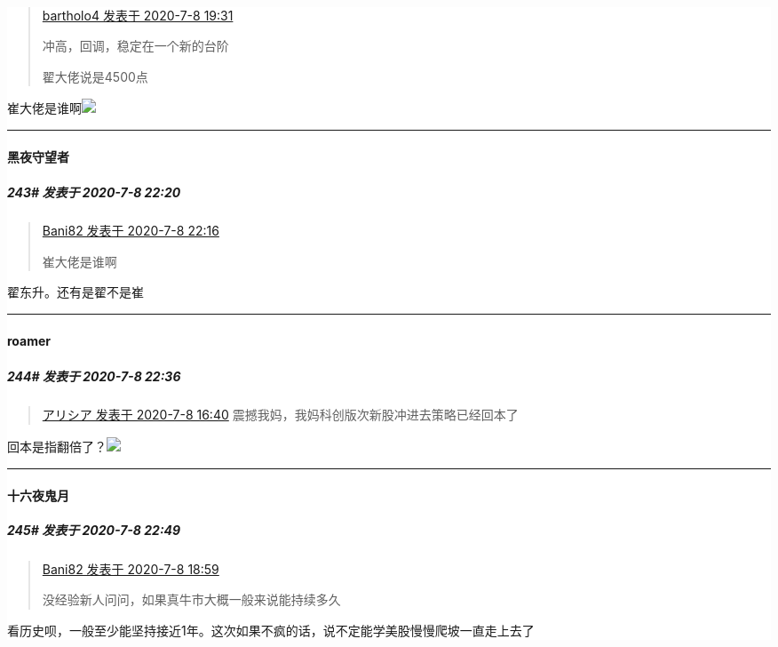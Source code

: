 

<blockquote><a href="httphttps://bbs.saraba1st.com/2b/forum.php?mod=redirect&amp;goto=findpost&amp;pid=48119817&amp;ptid=1945681" target="_blank">bartholo4 发表于 2020-7-8 19:31</a>

冲高，回调，稳定在一个新的台阶

翟大佬说是4500点</blockquote>
崔大佬是谁啊<img src="https://static.saraba1st.com/image/smiley/face2017/006.png" referrerpolicy="no-referrer">







-----

####  黑夜守望者  
##### 243#       发表于 2020-7-8 22:20



<blockquote><a href="httphttps://bbs.saraba1st.com/2b/forum.php?mod=redirect&amp;goto=findpost&amp;pid=48122136&amp;ptid=1945681" target="_blank">Bani82 发表于 2020-7-8 22:16</a>

崔大佬是谁啊</blockquote>
翟东升。还有是翟不是崔







-----

####  roamer  
##### 244#       发表于 2020-7-8 22:36



<blockquote><a href="httphttps://bbs.saraba1st.com/2b/forum.php?mod=redirect&amp;goto=findpost&amp;pid=48118079&amp;ptid=1945681" target="_blank">アリシア 发表于 2020-7-8 16:40</a>
 震撼我妈，我妈科创版次新股冲进去策略已经回本了</blockquote>
回本是指翻倍了？<img src="https://static.saraba1st.com/image/smiley/face2017/067.png" referrerpolicy="no-referrer">







-----

####  十六夜鬼月  
##### 245#       发表于 2020-7-8 22:49



<blockquote><a href="httphttps://bbs.saraba1st.com/2b/forum.php?mod=redirect&amp;goto=findpost&amp;pid=48119471&amp;ptid=1945681" target="_blank">Bani82 发表于 2020-7-8 18:59</a>

没经验新人问问，如果真牛市大概一般来说能持续多久</blockquote>
看历史呗，一般至少能坚持接近1年。这次如果不疯的话，说不定能学美股慢慢爬坡一直走上去了
